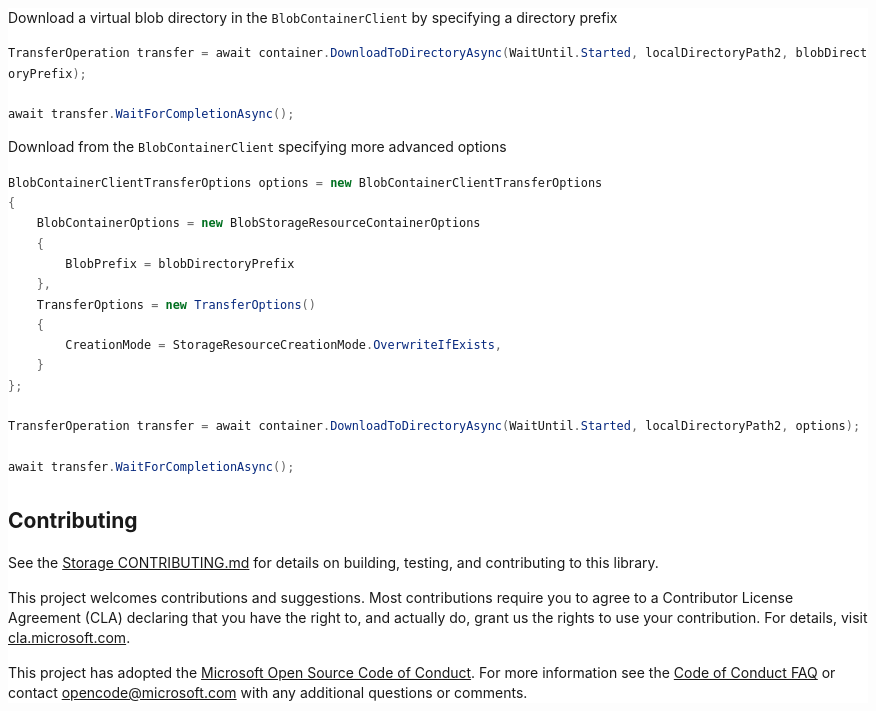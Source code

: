 Download a virtual blob directory in the `BlobContainerClient` by specifying a directory prefix
```C# Snippet:ExtensionMethodSimpleDownloadContainerDirectory
TransferOperation transfer = await container.DownloadToDirectoryAsync(WaitUntil.Started, localDirectoryPath2, blobDirectoryPrefix);

await transfer.WaitForCompletionAsync();
```

Download from the `BlobContainerClient` specifying more advanced options
```C# Snippet:ExtensionMethodSimpleDownloadContainerDirectoryWithOptions
BlobContainerClientTransferOptions options = new BlobContainerClientTransferOptions
{
    BlobContainerOptions = new BlobStorageResourceContainerOptions
    {
        BlobPrefix = blobDirectoryPrefix
    },
    TransferOptions = new TransferOptions()
    {
        CreationMode = StorageResourceCreationMode.OverwriteIfExists,
    }
};

TransferOperation transfer = await container.DownloadToDirectoryAsync(WaitUntil.Started, localDirectoryPath2, options);

await transfer.WaitForCompletionAsync();
```

## Contributing

See the [Storage CONTRIBUTING.md][storage_contrib] for details on building,
testing, and contributing to this library.

This project welcomes contributions and suggestions.  Most contributions require
you to agree to a Contributor License Agreement (CLA) declaring that you have
the right to, and actually do, grant us the rights to use your contribution. For
details, visit [cla.microsoft.com][cla].

This project has adopted the [Microsoft Open Source Code of Conduct][coc].
For more information see the [Code of Conduct FAQ][coc_faq]
or contact [opencode@microsoft.com][coc_contact] with any
additional questions or comments.


[source]: https://github.com/Azure/azure-sdk-for-net/tree/Azure.Storage.Blobs_12.26.0-beta.1/sdk/storage/Azure.Storage.Blobs/src
[package]: https://www.nuget.org/packages/Azure.Storage.Blobs/
[docs]: https://learn.microsoft.com/dotnet/api/azure.storage.blobs
[rest_docs]: https://learn.microsoft.com/rest/api/storageservices/blob-service-rest-api
[product_docs]: https://learn.microsoft.com/azure/storage/blobs/storage-blobs-overview
[nuget]: https://www.nuget.org/
[storage_account_docs]: https://learn.microsoft.com/azure/storage/common/storage-account-overview
[storage_account_create_ps]: https://learn.microsoft.com/azure/storage/common/storage-quickstart-create-account?tabs=azure-powershell
[storage_account_create_cli]: https://learn.microsoft.com/azure/storage/common/storage-quickstart-create-account?tabs=azure-cli
[storage_account_create_portal]: https://learn.microsoft.com/azure/storage/common/storage-quickstart-create-account?tabs=azure-portal
[azure_cli]: https://learn.microsoft.com/cli/azure
[azure_sub]: https://azure.microsoft.com/free/dotnet/
[identity]: https://github.com/Azure/azure-sdk-for-net/tree/Azure.Storage.Blobs_12.26.0-beta.1/sdk/identity/Azure.Identity/README.md
[storage_ad]: https://learn.microsoft.com/azure/storage/common/storage-auth-aad
[storage_ad_sample]: samples/Sample02c_Auth_ActiveDirectory.cs
[RequestFailedException]: https://github.com/Azure/azure-sdk-for-net/tree/Azure.Storage.Blobs_12.26.0-beta.1/sdk/core/Azure.Core/src/RequestFailedException.cs
[error_codes]: https://learn.microsoft.com/rest/api/storageservices/blob-service-error-codes
[samples]: https://github.com/Azure/azure-sdk-for-net/blob/Azure.Storage.Blobs_12.26.0-beta.1/sdk/storage/Azure.Storage.Blobs/samples/
[storage_contrib]: https://github.com/Azure/azure-sdk-for-net/blob/Azure.Storage.Blobs_12.26.0-beta.1/sdk/storage/CONTRIBUTING.md
[cla]: https://cla.microsoft.com
[coc]: https://opensource.microsoft.com/codeofconduct/
[coc_faq]: https://opensource.microsoft.com/codeofconduct/faq/
[coc_contact]: mailto:opencode@microsoft.com
[AggregateException]: https://learn.microsoft.com/dotnet/api/system.aggregateexception?view=net-9.0

